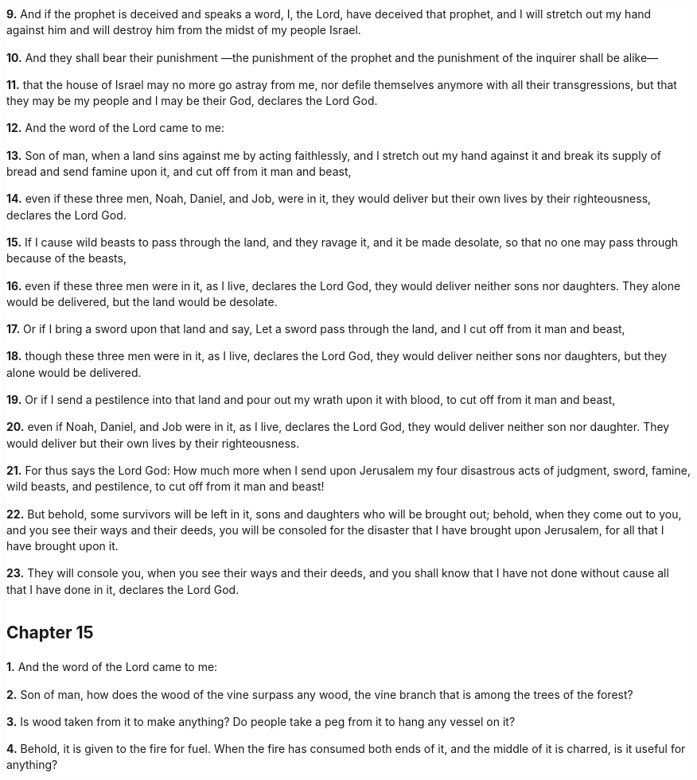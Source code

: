 **9.** And if the prophet is deceived and speaks a word, I, the Lord, have deceived that prophet, and I will stretch out my hand against him and will destroy him from the midst of my people Israel. 

**10.** And they shall bear their punishment —the punishment of the prophet and the punishment of the inquirer shall be alike— 

**11.** that the house of Israel may no more go astray from me, nor defile themselves anymore with all their transgressions, but that they may be my people and I may be their God, declares the Lord God. 

**12.** And the word of the Lord came to me: 

**13.** Son of man, when a land sins against me by acting faithlessly, and I stretch out my hand against it and break its supply of bread and send famine upon it, and cut off from it man and beast, 

**14.** even if these three men, Noah, Daniel, and Job, were in it, they would deliver but their own lives by their righteousness, declares the Lord God. 

**15.** If I cause wild beasts to pass through the land, and they ravage it, and it be made desolate, so that no one may pass through because of the beasts, 

**16.** even if these three men were in it, as I live, declares the Lord God, they would deliver neither sons nor daughters. They alone would be delivered, but the land would be desolate. 

**17.** Or if I bring a sword upon that land and say, Let a sword pass through the land, and I cut off from it man and beast, 

**18.** though these three men were in it, as I live, declares the Lord God, they would deliver neither sons nor daughters, but they alone would be delivered. 

**19.** Or if I send a pestilence into that land and pour out my wrath upon it with blood, to cut off from it man and beast, 

**20.** even if Noah, Daniel, and Job were in it, as I live, declares the Lord God, they would deliver neither son nor daughter. They would deliver but their own lives by their righteousness. 

**21.** For thus says the Lord God: How much more when I send upon Jerusalem my four disastrous acts of judgment, sword, famine, wild beasts, and pestilence, to cut off from it man and beast! 

**22.** But behold, some survivors will be left in it, sons and daughters who will be brought out; behold, when they come out to you, and you see their ways and their deeds, you will be consoled for the disaster that I have brought upon Jerusalem, for all that I have brought upon it. 

**23.** They will console you, when you see their ways and their deeds, and you shall know that I have not done without cause all that I have done in it, declares the Lord God. 

## Chapter 15

**1.** And the word of the Lord came to me: 

**2.** Son of man, how does the wood of the vine surpass any wood, the vine branch that is among the trees of the forest? 

**3.** Is wood taken from it to make anything? Do people take a peg from it to hang any vessel on it? 

**4.** Behold, it is given to the fire for fuel. When the fire has consumed both ends of it, and the middle of it is charred, is it useful for anything? 
